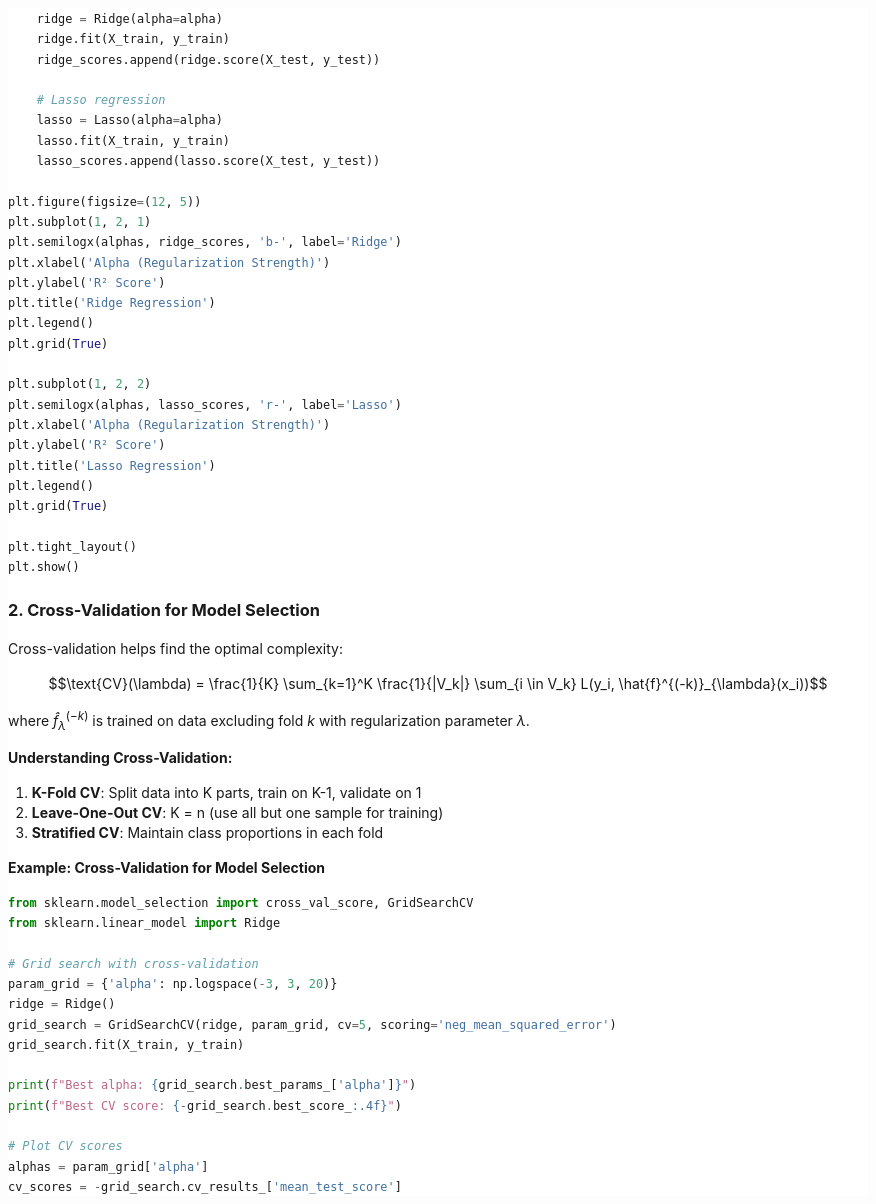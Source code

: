 ```python
    ridge = Ridge(alpha=alpha)
    ridge.fit(X_train, y_train)
    ridge_scores.append(ridge.score(X_test, y_test))
    
    # Lasso regression
    lasso = Lasso(alpha=alpha)
    lasso.fit(X_train, y_train)
    lasso_scores.append(lasso.score(X_test, y_test))

plt.figure(figsize=(12, 5))
plt.subplot(1, 2, 1)
plt.semilogx(alphas, ridge_scores, 'b-', label='Ridge')
plt.xlabel('Alpha (Regularization Strength)')
plt.ylabel('R² Score')
plt.title('Ridge Regression')
plt.legend()
plt.grid(True)

plt.subplot(1, 2, 2)
plt.semilogx(alphas, lasso_scores, 'r-', label='Lasso')
plt.xlabel('Alpha (Regularization Strength)')
plt.ylabel('R² Score')
plt.title('Lasso Regression')
plt.legend()
plt.grid(True)

plt.tight_layout()
plt.show()
```

### 2. Cross-Validation for Model Selection

Cross-validation helps find the optimal complexity:

```math
\text{CV}(\lambda) = \frac{1}{K} \sum_{k=1}^K \frac{1}{|V_k|} \sum_{i \in V_k} L(y_i, \hat{f}^{(-k)}_{\lambda}(x_i))
```

where $`\hat{f}^{(-k)}_{\lambda}`$ is trained on data excluding fold $`k`$ with regularization parameter $`\lambda`$.

**Understanding Cross-Validation:**

1. **K-Fold CV**: Split data into K parts, train on K-1, validate on 1
2. **Leave-One-Out CV**: K = n (use all but one sample for training)
3. **Stratified CV**: Maintain class proportions in each fold

**Example: Cross-Validation for Model Selection**

```python
from sklearn.model_selection import cross_val_score, GridSearchCV
from sklearn.linear_model import Ridge

# Grid search with cross-validation
param_grid = {'alpha': np.logspace(-3, 3, 20)}
ridge = Ridge()
grid_search = GridSearchCV(ridge, param_grid, cv=5, scoring='neg_mean_squared_error')
grid_search.fit(X_train, y_train)

print(f"Best alpha: {grid_search.best_params_['alpha']}")
print(f"Best CV score: {-grid_search.best_score_:.4f}")

# Plot CV scores
alphas = param_grid['alpha']
cv_scores = -grid_search.cv_results_['mean_test_score']
```